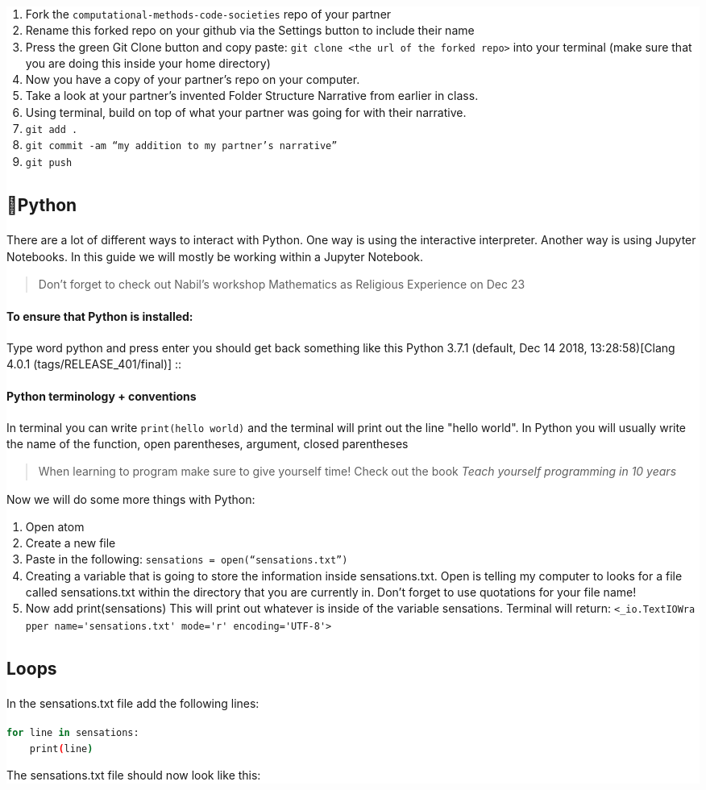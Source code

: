 1. Fork the `computational-methods-code-societies` repo of your partner
2. Rename this forked repo on your github via the Settings button to include their name
3. Press the green Git Clone button and copy paste: `git clone <the url of the forked repo>` into your terminal (make sure that you are doing this inside your home directory)
4. Now you have a copy of your partner’s repo on your computer.
5. Take a look at your partner’s invented Folder Structure Narrative from earlier in class.
6. Using terminal, build on top of what your partner was going for with their narrative.
7. `git add .`
8. `git commit -am “my addition to my partner’s narrative”`
9. `git push`

## 🌿Python
There are a lot of different ways to interact with Python. One way is using the interactive interpreter. Another way is using Jupyter Notebooks. In this guide we will mostly be working within a Jupyter Notebook.

> Don’t forget to check out Nabil’s workshop Mathematics as Religious Experience on Dec 23

#### To ensure that Python is installed:
Type word python and press enter you should get back something like this Python 3.7.1 (default, Dec 14 2018, 13:28:58)[Clang 4.0.1 (tags/RELEASE_401/final)] ::

#### Python terminology + conventions
In terminal you can write `print(hello world)` and the terminal will print out the line "hello world". In Python you will usually write the name of the function, open parentheses, argument, closed parentheses

> When learning to program make sure to give yourself time! Check out the book _Teach yourself programming in 10 years_

Now we will do some more things with Python:
1. Open atom
2. Create a new file
3. Paste in the following:
	`sensations = open(“sensations.txt”)`
4. Creating a variable that is going to store the information inside sensations.txt. Open is telling my computer to looks for a file called sensations.txt within the directory that you are currently in. Don’t forget to use quotations for your file name!
5. Now add print(sensations)
    This will print out whatever is inside of the variable sensations. Terminal will return:
	`<_io.TextIOWrapper name='sensations.txt' mode='r' encoding='UTF-8'>`

## Loops

In the sensations.txt file add the following lines:

```sh
for line in sensations:
	print(line)
```

The sensations.txt file should now look like this:
